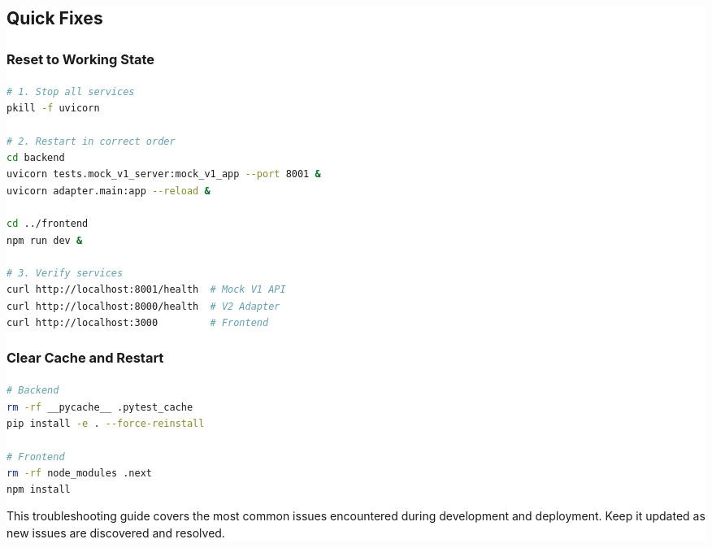 ## Quick Fixes

### Reset to Working State

```bash
# 1. Stop all services
pkill -f uvicorn

# 2. Restart in correct order
cd backend
uvicorn tests.mock_v1_server:mock_v1_app --port 8001 &
uvicorn adapter.main:app --reload &

cd ../frontend
npm run dev &

# 3. Verify services
curl http://localhost:8001/health  # Mock V1 API
curl http://localhost:8000/health  # V2 Adapter
curl http://localhost:3000         # Frontend
```

### Clear Cache and Restart

```bash
# Backend
rm -rf __pycache__ .pytest_cache
pip install -e . --force-reinstall

# Frontend
rm -rf node_modules .next
npm install
```

This troubleshooting guide covers the most common issues encountered during development and deployment. Keep it updated as new issues are discovered and resolved.